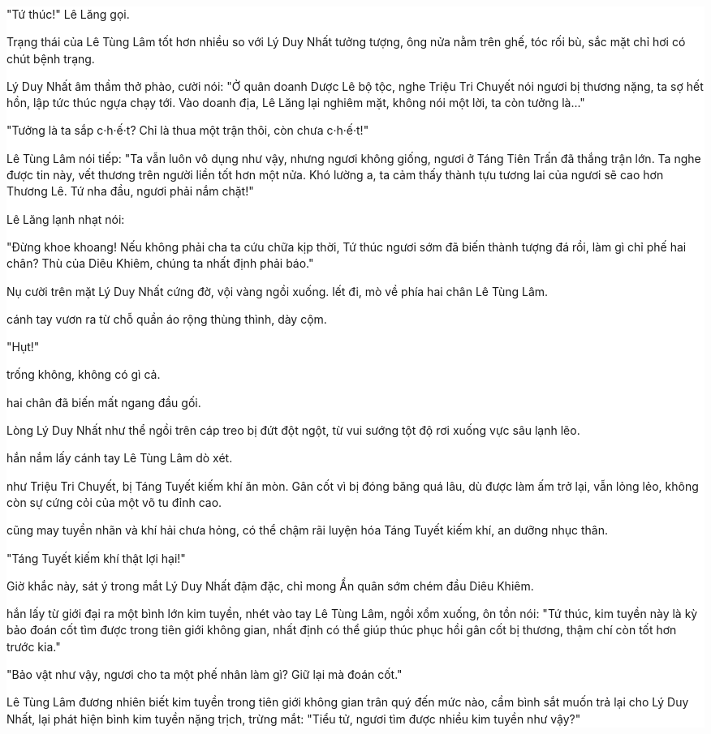 "Tứ thúc!" Lê Lăng gọi.

Trạng thái của Lê Tùng Lâm tốt hơn nhiều so với Lý Duy Nhất tưởng tượng, ông nửa nằm trên ghế, tóc rối bù, sắc mặt chỉ hơi có chút bệnh trạng.

Lý Duy Nhất âm thầm thở phào, cười nói: "Ở quân doanh Dược Lê bộ tộc, nghe Triệu Tri Chuyết nói ngươi bị thương nặng, ta sợ hết hồn, lập tức thúc ngựa chạy tới. Vào doanh địa, Lê Lăng lại nghiêm mặt, không nói một lời, ta còn tưởng là..."

"Tưởng là ta sắp c·h·ế·t? Chỉ là thua một trận thôi, còn chưa c·h·ế·t!"

Lê Tùng Lâm nói tiếp: "Ta vẫn luôn vô dụng như vậy, nhưng ngươi không giống, ngươi ở Táng Tiên Trấn đã thắng trận lớn. Ta nghe được tin này, vết thương trên người liền tốt hơn một nửa. Khó lường a, ta cảm thấy thành tựu tương lai của ngươi sẽ cao hơn Thương Lê. Tứ nha đầu, ngươi phải nắm chặt!"

Lê Lăng lạnh nhạt nói:

"Đừng khoe khoang! Nếu không phải cha ta cứu chữa kịp thời, Tứ thúc ngươi sớm đã biến thành tượng đá rồi, làm gì chỉ phế hai chân? Thù của Diêu Khiêm, chúng ta nhất định phải báo."

Nụ cười trên mặt Lý Duy Nhất cứng đờ, vội vàng ngồi xuống.
lết đi, mò về phía hai chân Lê Tùng Lâm.

cánh tay vươn ra từ chỗ quần áo rộng thùng thình, dày cộm.

"Hụt!"

trống không, không có gì cả.

hai chân đã biến mất ngang đầu gối.

Lòng Lý Duy Nhất như thể ngồi trên cáp treo bị đứt đột ngột, từ vui sướng tột độ rơi xuống vực sâu lạnh lẽo.

hắn nắm lấy cánh tay Lê Tùng Lâm dò xét.

như Triệu Tri Chuyết, bị Táng Tuyết kiếm khí ăn mòn. Gân cốt vì bị đóng băng quá lâu, dù được làm ấm trở lại, vẫn lỏng lẻo, không còn sự cứng cỏi của một võ tu đỉnh cao.

cũng may tuyền nhãn và khí hải chưa hỏng, có thể chậm rãi luyện hóa Táng Tuyết kiếm khí, an dưỡng nhục thân.

"Táng Tuyết kiếm khí thật lợi hại!"

Giờ khắc này, sát ý trong mắt Lý Duy Nhất đậm đặc, chỉ mong Ẩn quân sớm chém đầu Diêu Khiêm.

hắn lấy từ giới đại ra một bình lớn kim tuyền, nhét vào tay Lê Tùng Lâm, ngồi xổm xuống, ôn tồn nói: "Tứ thúc, kim tuyền này là kỳ bảo đoán cốt tìm được trong tiên giới không gian, nhất định có thể giúp thúc phục hồi gân cốt bị thương, thậm chí còn tốt hơn trước kia."

"Bảo vật như vậy, ngươi cho ta một phế nhân làm gì? Giữ lại mà đoán cốt."

Lê Tùng Lâm đương nhiên biết kim tuyền trong tiên giới không gian trân quý đến mức nào, cầm bình sắt muốn trả lại cho Lý Duy Nhất, lại phát hiện bình kim tuyền nặng trịch, trừng mắt: "Tiểu tử, ngươi tìm được nhiều kim tuyền như vậy?"
